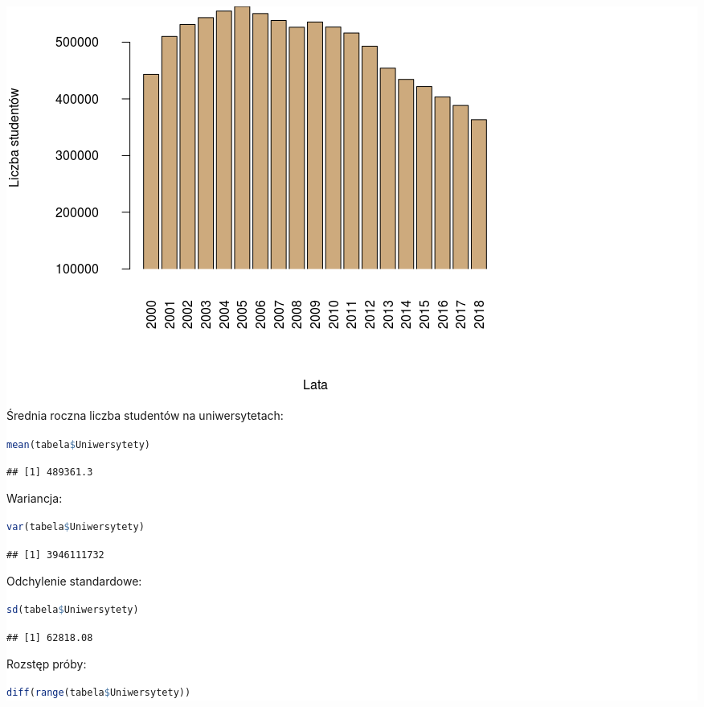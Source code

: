 ![](Project_files/figure-gfm/wykres_uniwersytety-1.png)

Średnia roczna liczba studentów na uniwersytetach:

``` r
mean(tabela$Uniwersytety)
```

    ## [1] 489361.3

Wariancja:

``` r
var(tabela$Uniwersytety)
```

    ## [1] 3946111732

Odchylenie standardowe:

``` r
sd(tabela$Uniwersytety)
```

    ## [1] 62818.08

Rozstęp próby:

``` r
diff(range(tabela$Uniwersytety))
```
